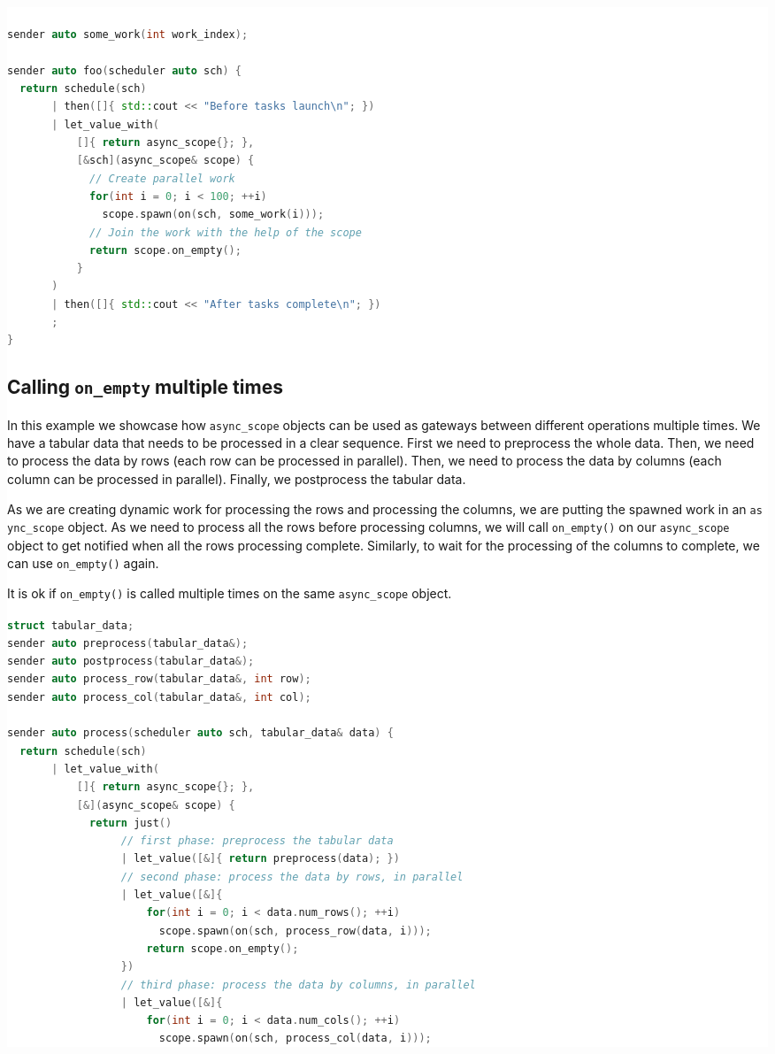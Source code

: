 ```c++

sender auto some_work(int work_index);

sender auto foo(scheduler auto sch) {
  return schedule(sch)
       | then([]{ std::cout << "Before tasks launch\n"; })
       | let_value_with(
           []{ return async_scope{}; },
           [&sch](async_scope& scope) {
             // Create parallel work
             for(int i = 0; i < 100; ++i)
               scope.spawn(on(sch, some_work(i)));
             // Join the work with the help of the scope
             return scope.on_empty();
           }
       )
       | then([]{ std::cout << "After tasks complete\n"; })
       ;
}
```

## Calling `on_empty` multiple times

In this example we showcase how `async_scope` objects can be used as gateways between different operations multiple times.
We have a tabular data that needs to be processed in a clear sequence.
First we need to preprocess the whole data.
Then, we need to process the data by rows (each row can be processed in parallel).
Then, we need to process the data by columns (each column can be processed in parallel).
Finally, we postprocess the tabular data.

As we are creating dynamic work for processing the rows and processing the columns, we are putting the spawned work in an `async_scope` object.
As we need to process all the rows before processing columns, we will call `on_empty()` on our `async_scope` object to get notified when all the rows processing complete.
Similarly, to wait for the processing of the columns to complete, we can use `on_empty()` again.

It is ok if `on_empty()` is called multiple times on the same `async_scope` object.

```c++
struct tabular_data;
sender auto preprocess(tabular_data&);
sender auto postprocess(tabular_data&);
sender auto process_row(tabular_data&, int row);
sender auto process_col(tabular_data&, int col);

sender auto process(scheduler auto sch, tabular_data& data) {
  return schedule(sch)
       | let_value_with(
           []{ return async_scope{}; },
           [&](async_scope& scope) {
             return just()
                  // first phase: preprocess the tabular data
                  | let_value([&]{ return preprocess(data); })
                  // second phase: process the data by rows, in parallel
                  | let_value([&]{
                      for(int i = 0; i < data.num_rows(); ++i)
                        scope.spawn(on(sch, process_row(data, i)));
                      return scope.on_empty();
                  })
                  // third phase: process the data by columns, in parallel
                  | let_value([&]{
                      for(int i = 0; i < data.num_cols(); ++i)
                        scope.spawn(on(sch, process_col(data, i)));
```